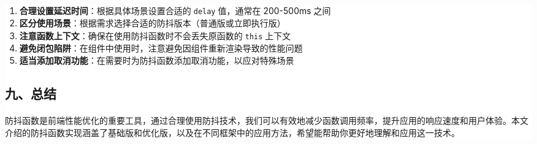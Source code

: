1. **合理设置延迟时间**：根据具体场景设置合适的 `delay` 值，通常在 200-500ms 之间
2. **区分使用场景**：根据需求选择合适的防抖版本（普通版或立即执行版）
3. **注意函数上下文**：确保在使用防抖函数时不会丢失原函数的 `this` 上下文
4. **避免闭包陷阱**：在组件中使用时，注意避免因组件重新渲染导致的性能问题
5. **适当添加取消功能**：在需要时为防抖函数添加取消功能，以应对特殊场景

## 九、总结

防抖函数是前端性能优化的重要工具，通过合理使用防抖技术，我们可以有效地减少函数调用频率，提升应用的响应速度和用户体验。本文介绍的防抖函数实现涵盖了基础版和优化版，以及在不同框架中的应用方法，希望能帮助你更好地理解和应用这一技术。
